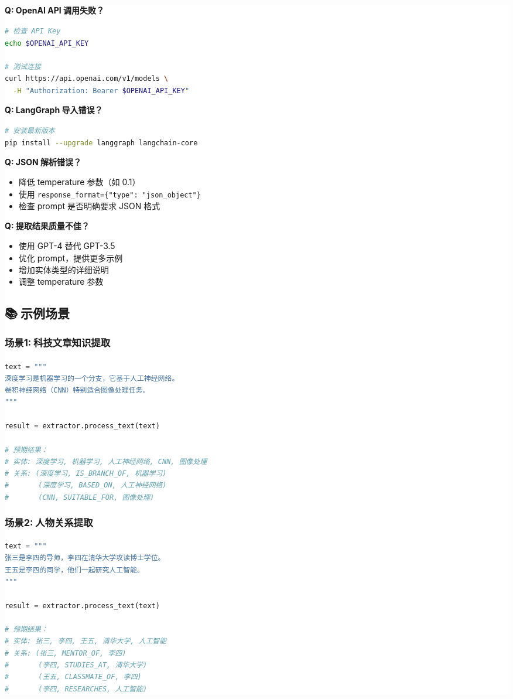 **Q: OpenAI API 调用失败？**
```bash
# 检查 API Key
echo $OPENAI_API_KEY

# 测试连接
curl https://api.openai.com/v1/models \
  -H "Authorization: Bearer $OPENAI_API_KEY"
```

**Q: LangGraph 导入错误？**
```bash
# 安装最新版本
pip install --upgrade langgraph langchain-core
```

**Q: JSON 解析错误？**
- 降低 temperature 参数（如 0.1）
- 使用 `response_format={"type": "json_object"}`
- 检查 prompt 是否明确要求 JSON 格式

**Q: 提取结果质量不佳？**
- 使用 GPT-4 替代 GPT-3.5
- 优化 prompt，提供更多示例
- 增加实体类型的详细说明
- 调整 temperature 参数

## 📚 示例场景

### 场景1: 科技文章知识提取

```python
text = """
深度学习是机器学习的一个分支，它基于人工神经网络。
卷积神经网络（CNN）特别适合图像处理任务。
"""

result = extractor.process_text(text)

# 预期结果：
# 实体: 深度学习, 机器学习, 人工神经网络, CNN, 图像处理
# 关系: (深度学习, IS_BRANCH_OF, 机器学习)
#       (深度学习, BASED_ON, 人工神经网络)
#       (CNN, SUITABLE_FOR, 图像处理)
```

### 场景2: 人物关系提取

```python
text = """
张三是李四的导师，李四在清华大学攻读博士学位。
王五是李四的同学，他们一起研究人工智能。
"""

result = extractor.process_text(text)

# 预期结果：
# 实体: 张三, 李四, 王五, 清华大学, 人工智能
# 关系: (张三, MENTOR_OF, 李四)
#       (李四, STUDIES_AT, 清华大学)
#       (王五, CLASSMATE_OF, 李四)
#       (李四, RESEARCHES, 人工智能)
```
